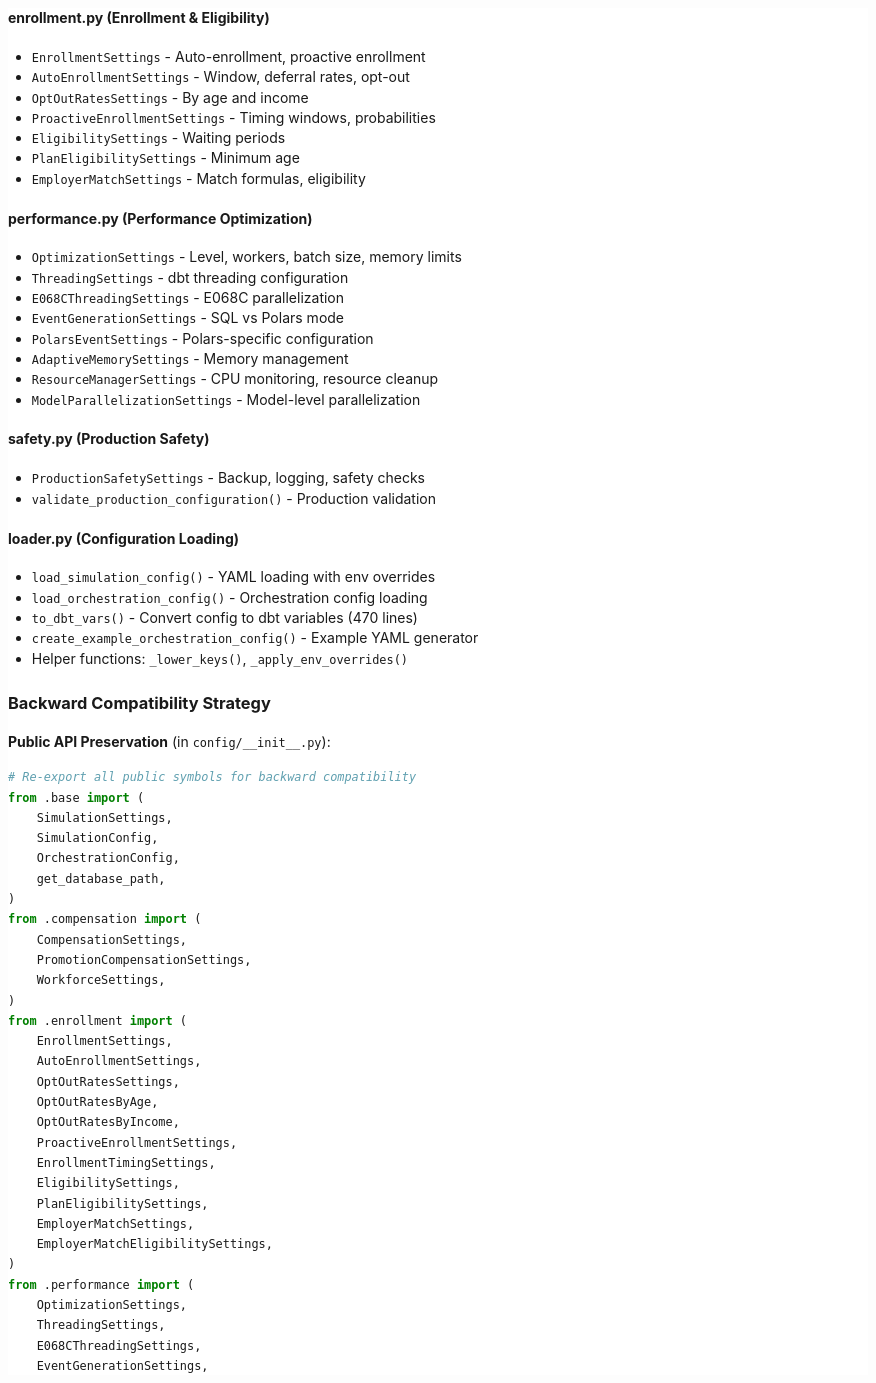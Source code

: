 #### **enrollment.py** (Enrollment & Eligibility)
- `EnrollmentSettings` - Auto-enrollment, proactive enrollment
- `AutoEnrollmentSettings` - Window, deferral rates, opt-out
- `OptOutRatesSettings` - By age and income
- `ProactiveEnrollmentSettings` - Timing windows, probabilities
- `EligibilitySettings` - Waiting periods
- `PlanEligibilitySettings` - Minimum age
- `EmployerMatchSettings` - Match formulas, eligibility

#### **performance.py** (Performance Optimization)
- `OptimizationSettings` - Level, workers, batch size, memory limits
- `ThreadingSettings` - dbt threading configuration
- `E068CThreadingSettings` - E068C parallelization
- `EventGenerationSettings` - SQL vs Polars mode
- `PolarsEventSettings` - Polars-specific configuration
- `AdaptiveMemorySettings` - Memory management
- `ResourceManagerSettings` - CPU monitoring, resource cleanup
- `ModelParallelizationSettings` - Model-level parallelization

#### **safety.py** (Production Safety)
- `ProductionSafetySettings` - Backup, logging, safety checks
- `validate_production_configuration()` - Production validation

#### **loader.py** (Configuration Loading)
- `load_simulation_config()` - YAML loading with env overrides
- `load_orchestration_config()` - Orchestration config loading
- `to_dbt_vars()` - Convert config to dbt variables (470 lines)
- `create_example_orchestration_config()` - Example YAML generator
- Helper functions: `_lower_keys()`, `_apply_env_overrides()`

### Backward Compatibility Strategy

**Public API Preservation** (in `config/__init__.py`):
```python
# Re-export all public symbols for backward compatibility
from .base import (
    SimulationSettings,
    SimulationConfig,
    OrchestrationConfig,
    get_database_path,
)
from .compensation import (
    CompensationSettings,
    PromotionCompensationSettings,
    WorkforceSettings,
)
from .enrollment import (
    EnrollmentSettings,
    AutoEnrollmentSettings,
    OptOutRatesSettings,
    OptOutRatesByAge,
    OptOutRatesByIncome,
    ProactiveEnrollmentSettings,
    EnrollmentTimingSettings,
    EligibilitySettings,
    PlanEligibilitySettings,
    EmployerMatchSettings,
    EmployerMatchEligibilitySettings,
)
from .performance import (
    OptimizationSettings,
    ThreadingSettings,
    E068CThreadingSettings,
    EventGenerationSettings,
```